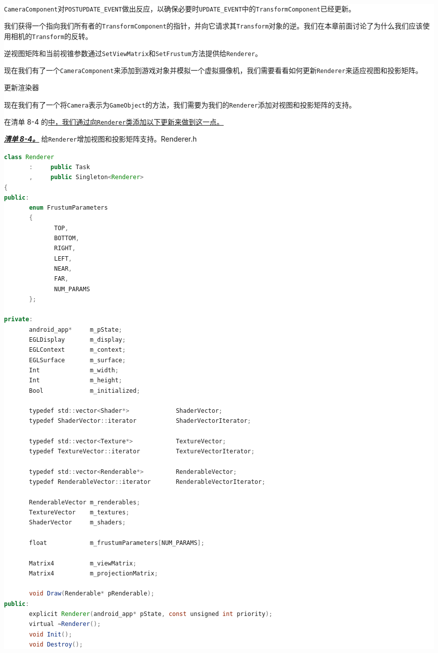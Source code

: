 `CameraComponent`对`POSTUPDATE_EVENT`做出反应，以确保必要时`UPDATE_EVENT`中的`TransformComponent`已经更新。

我们获得一个指向我们所有者的`TransformComponent`的指针，并向它请求其`Transform`对象的逆。我们在本章前面讨论了为什么我们应该使用相机的`Transform`的反转。

逆视图矩阵和当前视锥参数通过`SetViewMatrix`和`SetFrustum`方法提供给`Renderer`。

现在我们有了一个`CameraComponent`来添加到游戏对象并模拟一个虚拟摄像机，我们需要看看如何更新`Renderer`来适应视图和投影矩阵。

更新渲染器

现在我们有了一个将`Camera`表示为`GameObject`的方法，我们需要为我们的`Renderer`添加对视图和投影矩阵的支持。

在清单 8-4 的[中，我们通过向`Renderer`类添加以下更新来做到这一点。](#list4)

[***清单 8-4。***](#_list4) 给`Renderer`增加视图和投影矩阵支持。Renderer.h

```java
class Renderer
       :     public Task
       ,     public Singleton<Renderer>
{
public:
       enum FrustumParameters
       {
              TOP,
              BOTTOM,
              RIGHT,
              LEFT,
              NEAR,
              FAR,
              NUM_PARAMS
       };

private:
       android_app*     m_pState;
       EGLDisplay       m_display;
       EGLContext       m_context;
       EGLSurface       m_surface;
       Int              m_width;
       Int              m_height;
       Bool             m_initialized;

       typedef std::vector<Shader*>             ShaderVector;
       typedef ShaderVector::iterator           ShaderVectorIterator;

       typedef std::vector<Texture*>            TextureVector;
       typedef TextureVector::iterator          TextureVectorIterator;

       typedef std::vector<Renderable*>         RenderableVector;
       typedef RenderableVector::iterator       RenderableVectorIterator;

       RenderableVector m_renderables;
       TextureVector    m_textures;
       ShaderVector     m_shaders;

       float            m_frustumParameters[NUM_PARAMS];

       Matrix4          m_viewMatrix;
       Matrix4          m_projectionMatrix;

       void Draw(Renderable* pRenderable);
public:
       explicit Renderer(android_app* pState, const unsigned int priority);
       virtual ∼Renderer();
       void Init();
       void Destroy();

```